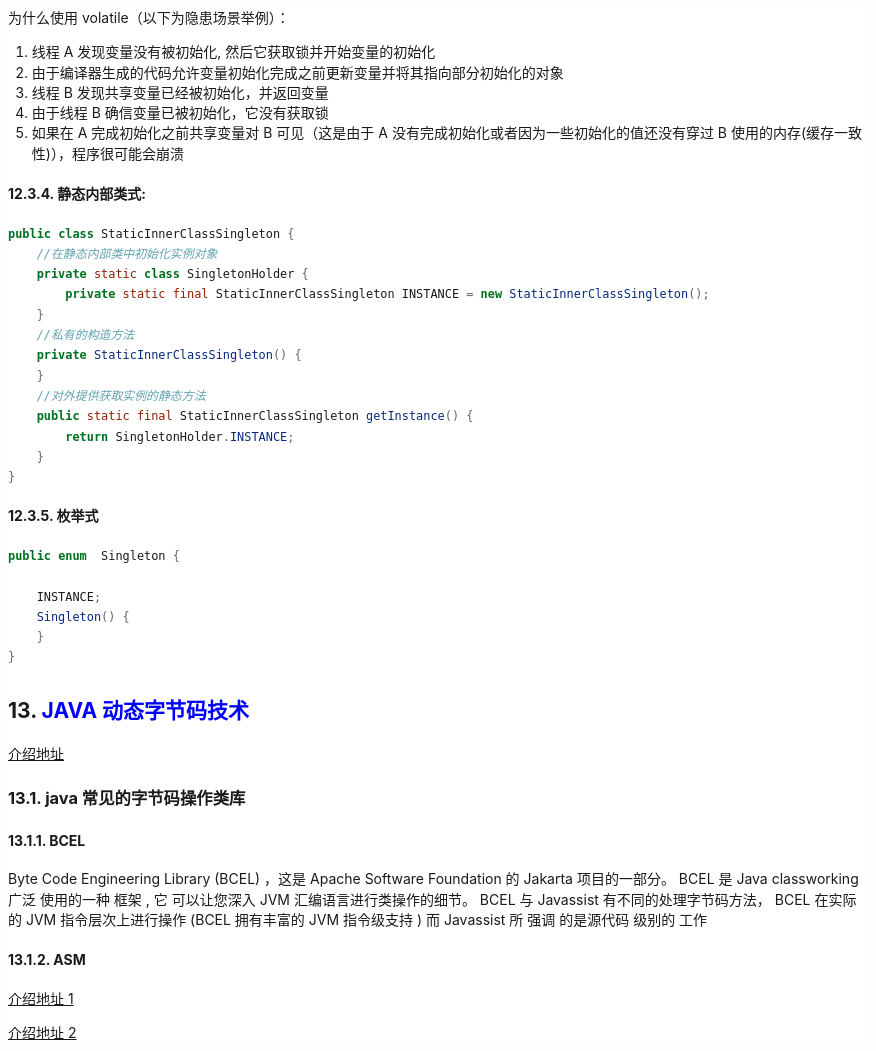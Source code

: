为什么使用 volatile（以下为隐患场景举例）：

1. 线程 A 发现变量没有被初始化, 然后它获取锁并开始变量的初始化
2. 由于编译器生成的代码允许变量初始化完成之前更新变量并将其指向部分初始化的对象
3. 线程 B 发现共享变量已经被初始化，并返回变量
4. 由于线程 B 确信变量已被初始化，它没有获取锁
5. 如果在 A 完成初始化之前共享变量对 B 可见（这是由于 A 没有完成初始化或者因为一些初始化的值还没有穿过 B 使用的内存(缓存一致性)），程序很可能会崩溃

#### 12.3.4. 静态内部类式:

```java
public class StaticInnerClassSingleton {
    //在静态内部类中初始化实例对象
    private static class SingletonHolder {
        private static final StaticInnerClassSingleton INSTANCE = new StaticInnerClassSingleton();
    }
    //私有的构造方法
    private StaticInnerClassSingleton() {
    }
    //对外提供获取实例的静态方法
    public static final StaticInnerClassSingleton getInstance() {
        return SingletonHolder.INSTANCE;
    }
}
```

#### 12.3.5. 枚举式

```java
public enum  Singleton {

    INSTANCE;
    Singleton() {
    }
}
```

## 13. <font color=blue>JAVA 动态字节码技术</font>

[介绍地址](https://tech.meituan.com/2019/09/05/java-bytecode-enhancement.html)

### 13.1. java 常见的字节码操作类库

#### 13.1.1. BCEL

Byte Code Engineering Library (BCEL) ，这是 Apache Software Foundation 的 Jakarta 项目的一部分。 BCEL 是 Java classworking 广泛 使用的一种 框架 , 它 可以让您深入 JVM 汇编语言进行类操作的细节。 BCEL 与 Javassist 有不同的处理字节码方法， BCEL 在实际的 JVM 指令层次上进行操作 (BCEL 拥有丰富的 JVM 指令级支持 ) 而 Javassist 所 强调 的是源代码 级别的 工作

#### 13.1.2. ASM

[介绍地址 1](https://zhuanlan.zhihu.com/p/94498015)

[介绍地址 2](http://pwn4.fun/2017/02/07/JAVA-ASM%E5%AD%97%E8%8A%82%E7%A0%81%E6%A1%86%E6%9E%B6/)
